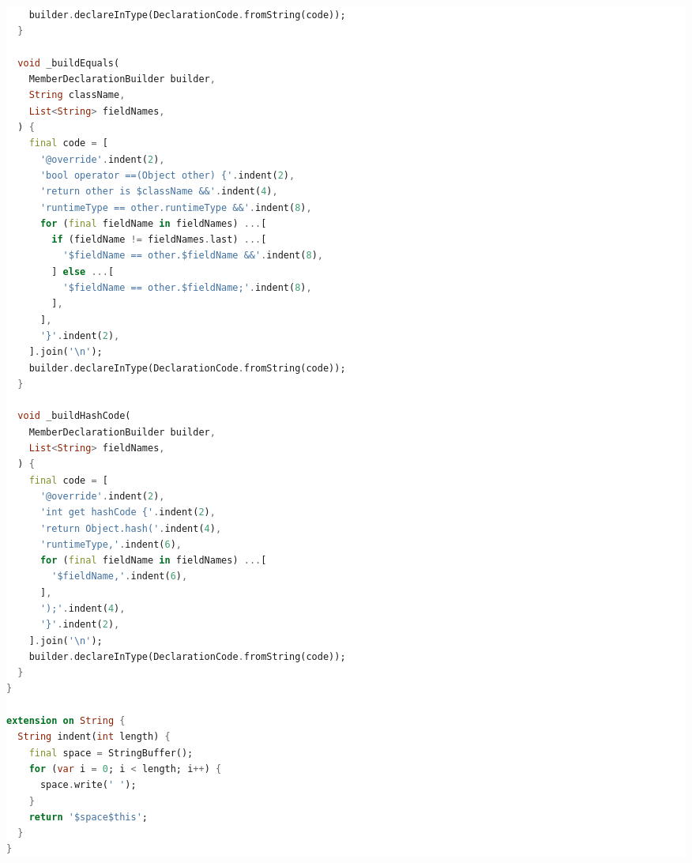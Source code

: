 ```dart
    builder.declareInType(DeclarationCode.fromString(code));
  }

  void _buildEquals(
    MemberDeclarationBuilder builder,
    String className,
    List<String> fieldNames,
  ) {
    final code = [
      '@override'.indent(2),
      'bool operator ==(Object other) {'.indent(2),
      'return other is $className &&'.indent(4),
      'runtimeType == other.runtimeType &&'.indent(8),
      for (final fieldName in fieldNames) ...[
        if (fieldName != fieldNames.last) ...[
          '$fieldName == other.$fieldName &&'.indent(8),
        ] else ...[
          '$fieldName == other.$fieldName;'.indent(8),
        ],
      ],
      '}'.indent(2),
    ].join('\n');
    builder.declareInType(DeclarationCode.fromString(code));
  }

  void _buildHashCode(
    MemberDeclarationBuilder builder,
    List<String> fieldNames,
  ) {
    final code = [
      '@override'.indent(2),
      'int get hashCode {'.indent(2),
      'return Object.hash('.indent(4),
      'runtimeType,'.indent(6),
      for (final fieldName in fieldNames) ...[
        '$fieldName,'.indent(6),
      ],
      ');'.indent(4),
      '}'.indent(2),
    ].join('\n');
    builder.declareInType(DeclarationCode.fromString(code));
  }
}

extension on String {
  String indent(int length) {
    final space = StringBuffer();
    for (var i = 0; i < length; i++) {
      space.write(' ');
    }
    return '$space$this';
  }
}
```
